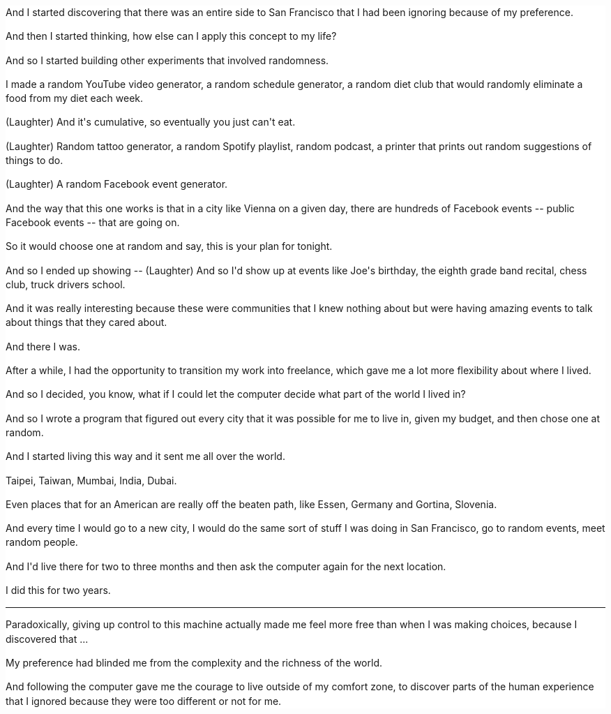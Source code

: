 And I started discovering that there was an entire side to San Francisco that I had been ignoring because of my preference.

And then I started thinking, how else can I apply this concept to my life?

And so I started building other experiments that involved randomness.

I made a random YouTube video generator, a random schedule generator, a random diet club that would randomly eliminate a food from my diet each week.

(Laughter) And it's cumulative, so eventually you just can't eat.

(Laughter) Random tattoo generator, a random Spotify playlist, random podcast, a printer that prints out random suggestions of things to do.

(Laughter) A random Facebook event generator.

And the way that this one works is that in a city like Vienna on a given day, there are hundreds of Facebook events -- public Facebook events -- that are going on.

So it would choose one at random and say, this is your plan for tonight.

And so I ended up showing -- (Laughter) And so I'd show up at events like Joe's birthday, the eighth grade band recital, chess club, truck drivers school.

And it was really interesting because these were communities that I knew nothing about but were having amazing events to talk about things that they cared about.

And there I was.

After a while, I had the opportunity to transition my work into freelance, which gave me a lot more flexibility about where I lived.

And so I decided, you know, what if I could let the computer decide what part of the world I lived in?

And so I wrote a program that figured out every city that it was possible for me to live in, given my budget, and then chose one at random.

And I started living this way and it sent me all over the world.

Taipei, Taiwan, Mumbai, India, Dubai.

Even places that for an American are really off the beaten path, like Essen, Germany and Gortina, Slovenia.

And every time I would go to a new city, I would do the same sort of stuff I was doing in San Francisco, go to random events, meet random people.

And I'd live there for two to three months and then ask the computer again for the next location.

I did this for two years.

---

Paradoxically, giving up control to this machine actually made me feel more free than when I was making choices, because I discovered that ...

My preference had blinded me from the complexity and the richness of the world.

And following the computer gave me the courage to live outside of my comfort zone, to discover parts of the human experience that I ignored because they were too different or not for me.
